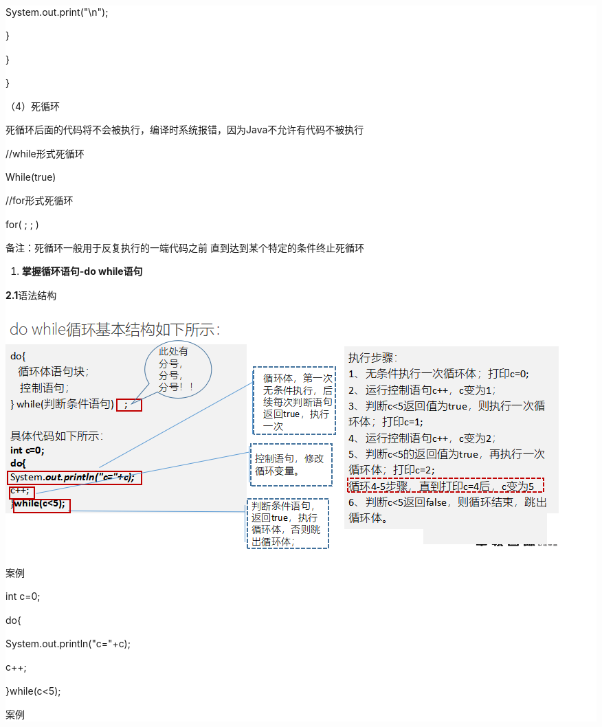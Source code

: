 System.out.print("\\n");

}

}

}

（4）死循环

死循环后面的代码将不会被执行，编译时系统报错，因为Java不允许有代码不被执行

//while形式死循环

While(true)

//for形式死循环

for( ; ; )

备注：死循环一般用于反复执行的一端代码之前 直到达到某个特定的条件终止死循环

1.  **掌握循环语句-do while语句**

**2.1**语法结构

![](media/de66861d75643f0f0efa771804913701.png)

案例

int c=0;

do{

System.out.println("c="+c);

c++;

}while(c\<5);

案例
